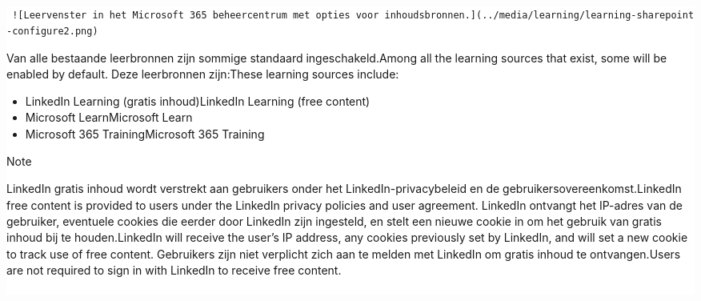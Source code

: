      ![Leervenster in het Microsoft 365 beheercentrum met opties voor inhoudsbronnen.](../media/learning/learning-sharepoint-configure2.png)

<span data-ttu-id="1e74b-137">Van alle bestaande leerbronnen zijn sommige standaard ingeschakeld.</span><span class="sxs-lookup"><span data-stu-id="1e74b-137">Among all the learning sources that exist, some will be enabled by default.</span></span> <span data-ttu-id="1e74b-138">Deze leerbronnen zijn:</span><span class="sxs-lookup"><span data-stu-id="1e74b-138">These learning sources include:</span></span>

- <span data-ttu-id="1e74b-139">LinkedIn Learning (gratis inhoud)</span><span class="sxs-lookup"><span data-stu-id="1e74b-139">LinkedIn Learning (free content)</span></span>
- <span data-ttu-id="1e74b-140">Microsoft Learn</span><span class="sxs-lookup"><span data-stu-id="1e74b-140">Microsoft Learn</span></span>
- <span data-ttu-id="1e74b-141">Microsoft 365 Training</span><span class="sxs-lookup"><span data-stu-id="1e74b-141">Microsoft 365 Training</span></span>

> [!NOTE]
> <span data-ttu-id="1e74b-142">LinkedIn gratis inhoud wordt verstrekt aan gebruikers onder het LinkedIn-privacybeleid en de gebruikersovereenkomst.</span><span class="sxs-lookup"><span data-stu-id="1e74b-142">LinkedIn free content is provided to users under the LinkedIn privacy policies and user agreement.</span></span> <span data-ttu-id="1e74b-143">LinkedIn ontvangt het IP-adres van de gebruiker, eventuele cookies die eerder door LinkedIn zijn ingesteld, en stelt een nieuwe cookie in om het gebruik van gratis inhoud bij te houden.</span><span class="sxs-lookup"><span data-stu-id="1e74b-143">LinkedIn will receive the user’s IP address, any cookies previously set by LinkedIn, and will set a new cookie to track use of free content.</span></span> <span data-ttu-id="1e74b-144">Gebruikers zijn niet verplicht zich aan te melden met LinkedIn om gratis inhoud te ontvangen.</span><span class="sxs-lookup"><span data-stu-id="1e74b-144">Users are not required to sign in with LinkedIn to receive free content.</span></span><br><br>